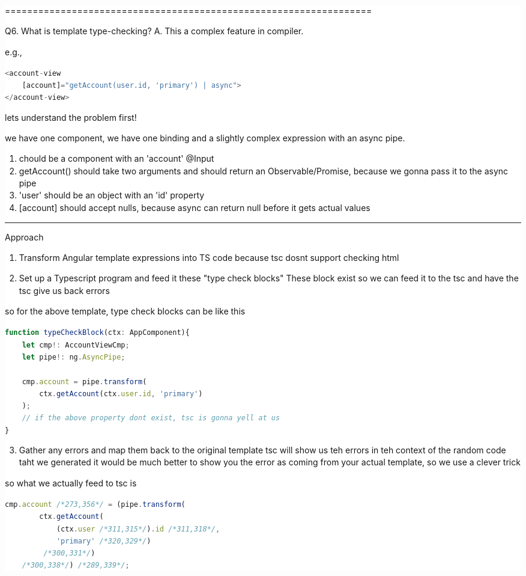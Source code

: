 ==================================================================

Q6. What is template type-checking?
A. 	This a complex feature in compiler.

e.g.,
```ts
<account-view
	[account]="getAccount(user.id, 'primary') | async">
</account-view>
```

lets understand the problem first!

we have one component, we have one binding and a slightly complex expression with an async pipe.

1.	<account-view> chould be a component with an 'account' @Input
2.	getAccount() should take two arguments and should return an Observable/Promise, because we gonna pass it to the async pipe
3.	'user' should be an object with an 'id' property
4.	[account] should accept nulls, because async can return null before it gets actual values

-----------------
Approach
1.	Transform Angular template expressions into TS code
because tsc dosnt support checking html

2.	Set up a Typescript program and feed it these "type check blocks"
These block exist so we can feed it to the tsc and have the tsc give us back errors

so for the above template, type check blocks can be like this
```js
function typeCheckBlock(ctx: AppComponent){
	let cmp!: AccountViewCmp;
	let pipe!: ng.AsyncPipe;

	cmp.account = pipe.transform(
		ctx.getAccount(ctx.user.id, 'primary')
	);
	// if the above property dont exist, tsc is gonna yell at us
}

```


3.	Gather any errors and map them back to the original template
tsc will show us teh errors in teh context of the random code taht we generated
it would be much better to show you the error as coming from your actual template, so we use a clever trick

so what we actually feed to tsc is

```js
cmp.account /*273,356*/ = (pipe.transform(
		ctx.getAccount(
			(ctx.user /*311,315*/).id /*311,318*/,
		 	'primary' /*320,329*/)
		 /*300,331*/)
	/*300,338*/) /*289,339*/;

```
